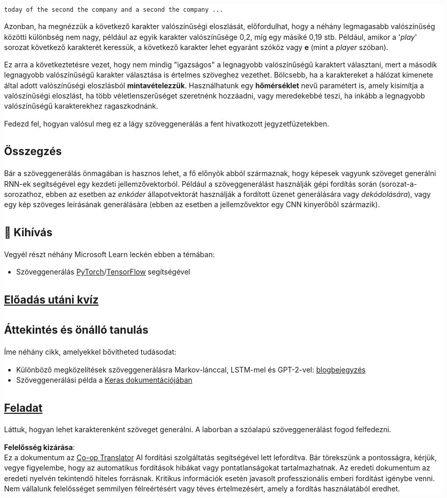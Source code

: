 ```
today of the second the company and a second the company ...
```

Azonban, ha megnézzük a következő karakter valószínűségi eloszlását, előfordulhat, hogy a néhány legmagasabb valószínűség közötti különbség nem nagy, például az egyik karakter valószínűsége 0,2, míg egy másiké 0,19 stb. Például, amikor a '*play*' sorozat következő karakterét keressük, a következő karakter lehet egyaránt szóköz vagy **e** (mint a *player* szóban).

Ez arra a következtetésre vezet, hogy nem mindig "igazságos" a legnagyobb valószínűségű karaktert választani, mert a második legnagyobb valószínűségű karakter választása is értelmes szöveghez vezethet. Bölcsebb, ha a karaktereket a hálózat kimenete által adott valószínűségi eloszlásból **mintavételezzük**. Használhatunk egy **hőmérséklet** nevű paramétert is, amely kisimítja a valószínűségi eloszlást, ha több véletlenszerűséget szeretnénk hozzáadni, vagy meredekebbé teszi, ha inkább a legnagyobb valószínűségű karakterekhez ragaszkodnánk.

Fedezd fel, hogyan valósul meg ez a lágy szöveggenerálás a fent hivatkozott jegyzetfüzetekben.

## Összegzés

Bár a szöveggenerálás önmagában is hasznos lehet, a fő előnyök abból származnak, hogy képesek vagyunk szöveget generálni RNN-ek segítségével egy kezdeti jellemzővektorból. Például a szöveggenerálást használják gépi fordítás során (sorozat-a-sorozathoz, ebben az esetben az *enkóder* állapotvektorát használják a fordított üzenet generálására vagy *dekódolására*), vagy egy kép szöveges leírásának generálására (ebben az esetben a jellemzővektor egy CNN kinyerőből származik).

## 🚀 Kihívás

Vegyél részt néhány Microsoft Learn leckén ebben a témában:

* Szöveggenerálás [PyTorch](https://docs.microsoft.com/learn/modules/intro-natural-language-processing-pytorch/6-generative-networks/?WT.mc_id=academic-77998-cacaste)/[TensorFlow](https://docs.microsoft.com/learn/modules/intro-natural-language-processing-tensorflow/5-generative-networks/?WT.mc_id=academic-77998-cacaste) segítségével

## [Előadás utáni kvíz](https://red-field-0a6ddfd03.1.azurestaticapps.net/quiz/217)

## Áttekintés és önálló tanulás

Íme néhány cikk, amelyekkel bővítheted tudásodat:

* Különböző megközelítések szöveggenerálásra Markov-lánccal, LSTM-mel és GPT-2-vel: [blogbejegyzés](https://towardsdatascience.com/text-generation-gpt-2-lstm-markov-chain-9ea371820e1e)
* Szöveggenerálási példa a [Keras dokumentációjában](https://keras.io/examples/generative/lstm_character_level_text_generation/)

## [Feladat](lab/README.md)

Láttuk, hogyan lehet karakterenként szöveget generálni. A laborban a szóalapú szöveggenerálást fogod felfedezni.

**Felelősség kizárása**:  
Ez a dokumentum az [Co-op Translator](https://github.com/Azure/co-op-translator) AI fordítási szolgáltatás segítségével lett lefordítva. Bár törekszünk a pontosságra, kérjük, vegye figyelembe, hogy az automatikus fordítások hibákat vagy pontatlanságokat tartalmazhatnak. Az eredeti dokumentum az eredeti nyelvén tekintendő hiteles forrásnak. Kritikus információk esetén javasolt professzionális emberi fordítást igénybe venni. Nem vállalunk felelősséget semmilyen félreértésért vagy téves értelmezésért, amely a fordítás használatából eredhet.